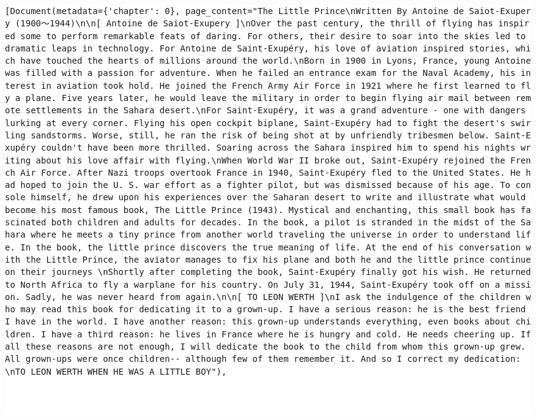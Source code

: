 <pre class="custom">[Document(metadata={'chapter': 0}, page_content="The Little Prince\nWritten By Antoine de Saiot-Exupery (1900〜1944)\n\n[ Antoine de Saiot-Exupery ]\nOver the past century, the thrill of flying has inspired some to perform remarkable feats of daring. For others, their desire to soar into the skies led to dramatic leaps in technology. For Antoine de Saint-Exupéry, his love of aviation inspired stories, which have touched the hearts of millions around the world.\nBorn in 1900 in Lyons, France, young Antoine was filled with a passion for adventure. When he failed an entrance exam for the Naval Academy, his interest in aviation took hold. He joined the French Army Air Force in 1921 where he first learned to fly a plane. Five years later, he would leave the military in order to begin flying air mail between remote settlements in the Sahara desert.\nFor Saint-Exupéry, it was a grand adventure - one with dangers lurking at every corner. Flying his open cockpit biplane, Saint-Exupéry had to fight the desert's swirling sandstorms. Worse, still, he ran the risk of being shot at by unfriendly tribesmen below. Saint-Exupéry couldn't have been more thrilled. Soaring across the Sahara inspired him to spend his nights writing about his love affair with flying.\nWhen World War II broke out, Saint-Exupéry rejoined the French Air Force. After Nazi troops overtook France in 1940, Saint-Exupéry fled to the United States. He had hoped to join the U. S. war effort as a fighter pilot, but was dismissed because of his age. To console himself, he drew upon his experiences over the Saharan desert to write and illustrate what would become his most famous book, The Little Prince (1943). Mystical and enchanting, this small book has fascinated both children and adults for decades. In the book, a pilot is stranded in the midst of the Sahara where he meets a tiny prince from another world traveling the universe in order to understand life. In the book, the little prince discovers the true meaning of life. At the end of his conversation with the Little Prince, the aviator manages to fix his plane and both he and the little prince continue on their journeys \nShortly after completing the book, Saint-Exupéry finally got his wish. He returned to North Africa to fly a warplane for his country. On July 31, 1944, Saint-Exupéry took off on a mission. Sadly, he was never heard from again.\n\n[ TO LEON WERTH ]\nI ask the indulgence of the children who may read this book for dedicating it to a grown-up. I have a serious reason: he is the best friend I have in the world. I have another reason: this grown-up understands everything, even books about children. I have a third reason: he lives in France where he is hungry and cold. He needs cheering up. If all these reasons are not enough, I will dedicate the book to the child from whom this grown-up grew. All grown-ups were once children-- although few of them remember it. And so I correct my dedication: \nTO LEON WERTH WHEN HE WAS A LITTLE BOY"),